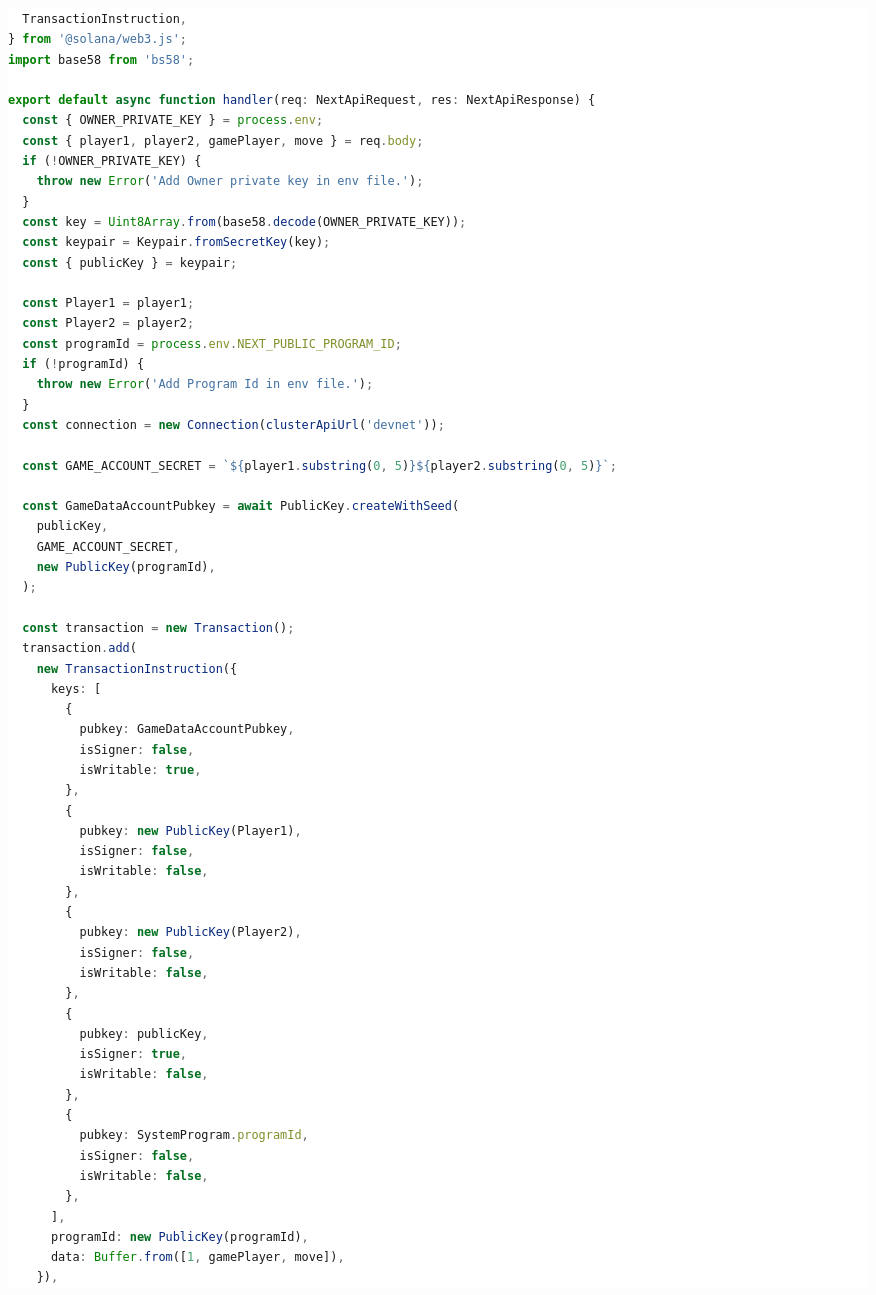 ```typescript playGame.ts
  TransactionInstruction,
} from '@solana/web3.js';
import base58 from 'bs58';

export default async function handler(req: NextApiRequest, res: NextApiResponse) {
  const { OWNER_PRIVATE_KEY } = process.env;
  const { player1, player2, gamePlayer, move } = req.body;
  if (!OWNER_PRIVATE_KEY) {
    throw new Error('Add Owner private key in env file.');
  }
  const key = Uint8Array.from(base58.decode(OWNER_PRIVATE_KEY));
  const keypair = Keypair.fromSecretKey(key);
  const { publicKey } = keypair;

  const Player1 = player1;
  const Player2 = player2;
  const programId = process.env.NEXT_PUBLIC_PROGRAM_ID;
  if (!programId) {
    throw new Error('Add Program Id in env file.');
  }
  const connection = new Connection(clusterApiUrl('devnet'));

  const GAME_ACCOUNT_SECRET = `${player1.substring(0, 5)}${player2.substring(0, 5)}`;

  const GameDataAccountPubkey = await PublicKey.createWithSeed(
    publicKey,
    GAME_ACCOUNT_SECRET,
    new PublicKey(programId),
  );

  const transaction = new Transaction();
  transaction.add(
    new TransactionInstruction({
      keys: [
        {
          pubkey: GameDataAccountPubkey,
          isSigner: false,
          isWritable: true,
        },
        {
          pubkey: new PublicKey(Player1),
          isSigner: false,
          isWritable: false,
        },
        {
          pubkey: new PublicKey(Player2),
          isSigner: false,
          isWritable: false,
        },
        {
          pubkey: publicKey,
          isSigner: true,
          isWritable: false,
        },
        {
          pubkey: SystemProgram.programId,
          isSigner: false,
          isWritable: false,
        },
      ],
      programId: new PublicKey(programId),
      data: Buffer.from([1, gamePlayer, move]),
    }),
```